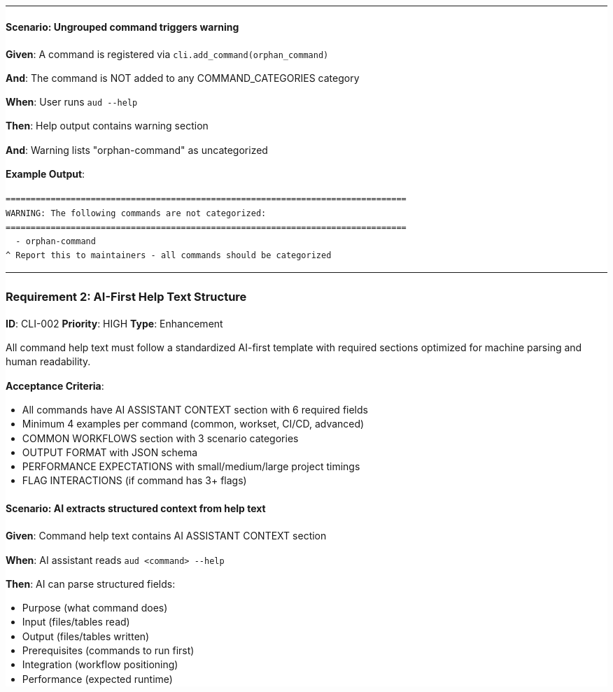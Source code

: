 
---

#### Scenario: Ungrouped command triggers warning

**Given**: A command is registered via `cli.add_command(orphan_command)`

**And**: The command is NOT added to any COMMAND_CATEGORIES category

**When**: User runs `aud --help`

**Then**: Help output contains warning section

**And**: Warning lists "orphan-command" as uncategorized

**Example Output**:
```
================================================================================
WARNING: The following commands are not categorized:
================================================================================
  - orphan-command
^ Report this to maintainers - all commands should be categorized
```

---

### Requirement 2: AI-First Help Text Structure

**ID**: CLI-002
**Priority**: HIGH
**Type**: Enhancement

All command help text must follow a standardized AI-first template with required sections optimized for machine parsing and human readability.

**Acceptance Criteria**:
- All commands have AI ASSISTANT CONTEXT section with 6 required fields
- Minimum 4 examples per command (common, workset, CI/CD, advanced)
- COMMON WORKFLOWS section with 3 scenario categories
- OUTPUT FORMAT with JSON schema
- PERFORMANCE EXPECTATIONS with small/medium/large project timings
- FLAG INTERACTIONS (if command has 3+ flags)

#### Scenario: AI extracts structured context from help text

**Given**: Command help text contains AI ASSISTANT CONTEXT section

**When**: AI assistant reads `aud <command> --help`

**Then**: AI can parse structured fields:
- Purpose (what command does)
- Input (files/tables read)
- Output (files/tables written)
- Prerequisites (commands to run first)
- Integration (workflow positioning)
- Performance (expected runtime)
